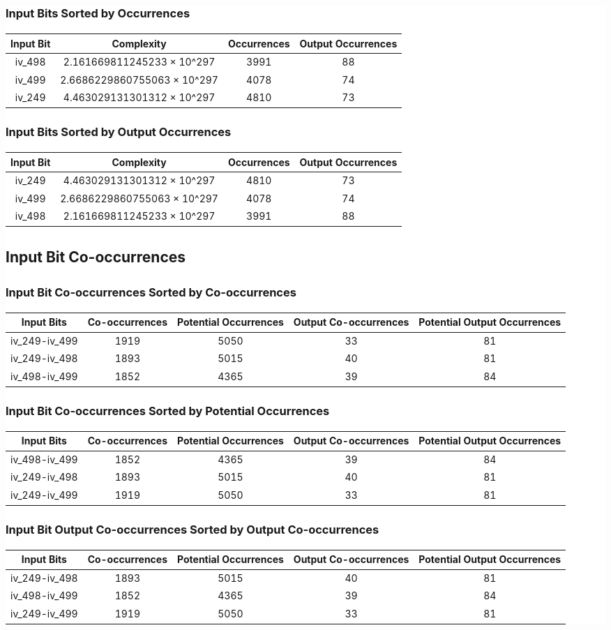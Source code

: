 ### Input Bits Sorted by Occurrences

| Input Bit | Complexity | Occurrences | Output Occurrences |
|:---------:|:----------:|:-----------:|:------------------:|
| iv_498 | 2.161669811245233 × 10^297 | 3991 | 88 |
| iv_499 | 2.6686229860755063 × 10^297 | 4078 | 74 |
| iv_249 | 4.463029131301312 × 10^297 | 4810 | 73 |

### Input Bits Sorted by Output Occurrences

| Input Bit | Complexity | Occurrences | Output Occurrences |
|:---------:|:----------:|:-----------:|:------------------:|
| iv_249 | 4.463029131301312 × 10^297 | 4810 | 73 |
| iv_499 | 2.6686229860755063 × 10^297 | 4078 | 74 |
| iv_498 | 2.161669811245233 × 10^297 | 3991 | 88 |

## Input Bit Co-occurrences

### Input Bit Co-occurrences Sorted by Co-occurrences

| Input Bits | Co-occurrences | Potential Occurrences | Output Co-occurrences | Potential Output Occurrences |
|:----------:|:--------------:|:---------------------:|:---------------------:|:----------------------------:|
| iv_249-iv_499 | 1919 | 5050 | 33 | 81 |
| iv_249-iv_498 | 1893 | 5015 | 40 | 81 |
| iv_498-iv_499 | 1852 | 4365 | 39 | 84 |

### Input Bit Co-occurrences Sorted by Potential Occurrences

| Input Bits | Co-occurrences | Potential Occurrences | Output Co-occurrences | Potential Output Occurrences |
|:----------:|:--------------:|:---------------------:|:---------------------:|:----------------------------:|
| iv_498-iv_499 | 1852 | 4365 | 39 | 84 |
| iv_249-iv_498 | 1893 | 5015 | 40 | 81 |
| iv_249-iv_499 | 1919 | 5050 | 33 | 81 |

### Input Bit Output Co-occurrences Sorted by Output Co-occurrences

| Input Bits | Co-occurrences | Potential Occurrences | Output Co-occurrences | Potential Output Occurrences |
|:----------:|:--------------:|:---------------------:|:---------------------:|:----------------------------:|
| iv_249-iv_498 | 1893 | 5015 | 40 | 81 |
| iv_498-iv_499 | 1852 | 4365 | 39 | 84 |
| iv_249-iv_499 | 1919 | 5050 | 33 | 81 |
